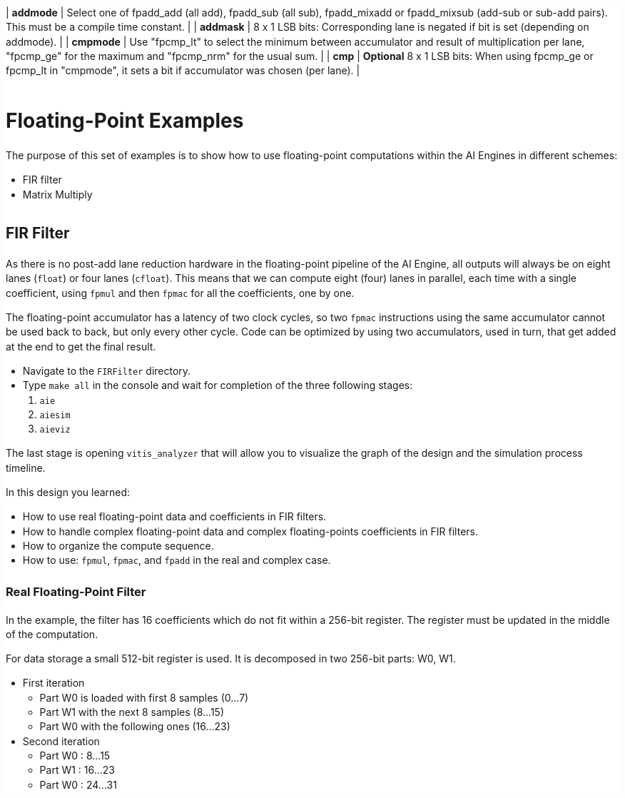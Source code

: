 | **addmode**   |  Select one of fpadd_add (all add), fpadd_sub (all sub), fpadd_mixadd or fpadd_mixsub (add-sub or sub-add pairs). This must be a compile time constant. |
| **addmask**   | 8 x 1 LSB bits: Corresponding lane is negated if bit is set (depending on addmode).  |
| **cmpmode**   |  Use "fpcmp_lt" to select the minimum between accumulator and result of multiplication per lane, "fpcmp_ge" for the maximum and "fpcmp_nrm" for the usual sum. |
| **cmp**   |  **Optional** 8 x 1 LSB bits: When using fpcmp_ge or fpcmp_lt in "cmpmode", it sets a bit if accumulator was chosen (per lane). |


# Floating-Point Examples

The purpose of this set of examples is to show how to use floating-point computations within the AI Engines in different schemes:
- FIR filter
- Matrix Multiply

## FIR Filter

As there is no post-add lane reduction hardware in the floating-point pipeline of the AI Engine, all outputs will always be on eight lanes (`float`) or four lanes (`cfloat`). This means that we can compute eight (four) lanes in parallel, each time with a single coefficient, using `fpmul` and then `fpmac` for all the coefficients, one by one.

The floating-point accumulator has a latency of two clock cycles, so two `fpmac` instructions using the same accumulator cannot be used back to back, but only every other cycle. Code can be optimized by using two accumulators, used in turn, that get added at the end to get the final result.

- Navigate to the `FIRFilter` directory.
- Type `make all` in the console and wait for completion of the three following stages:
  1. `aie`
  2. `aiesim`
  3. `aieviz`

The last stage is opening `vitis_analyzer` that will allow you to visualize the graph of the design and the simulation process timeline.

In this design you learned:
- How to use real floating-point data and coefficients in FIR filters.
- How to handle complex floating-point data and complex floating-points coefficients in FIR filters.
- How to organize the compute sequence.
- How to use: `fpmul`, `fpmac`, and `fpadd` in the real and complex case.


### Real Floating-Point Filter

In the example, the filter has 16 coefficients which do not fit within a 256-bit register. The register must be updated in the middle of the computation.

For data storage a small 512-bit register is used. It is decomposed in two 256-bit parts: W0, W1.
- First iteration
  - Part W0 is loaded with first 8 samples  (0...7)
  - Part W1 with the next 8 samples (8...15)
  - Part W0 with the following ones (16...23)
- Second iteration
  - Part W0 : 8...15
  - Part W1 : 16...23
  - Part W0 : 24...31
